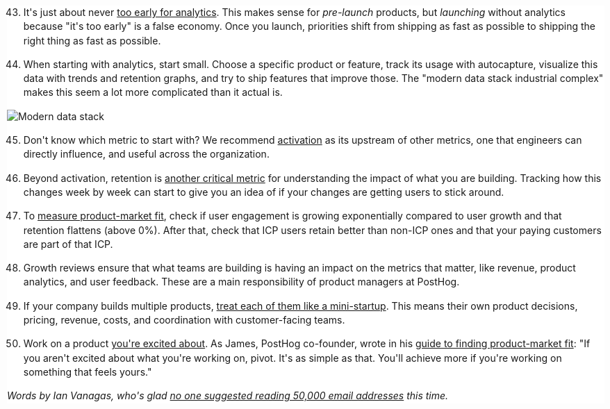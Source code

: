 43. It's just about never [too early for analytics](https://newsletter.posthog.com/i/142334709/its-too-early-for-analytics). This makes sense for *pre-launch* products, but *launching* without analytics because "it's too early" is a false economy. Once you launch, priorities shift from shipping as fast as possible to shipping the right thing as fast as possible.  

44. When starting with analytics, start small. Choose a specific product or feature, track its usage with autocapture, visualize this data with trends and retention graphs, and try to ship features that improve those. The "modern data stack industrial complex" makes this seem a lot more complicated than it actual is.  

![Modern data stack](https://res.cloudinary.com/dmukukwp6/image/upload/mds_4cd2560d1e.webp)  

45. Don't know which metric to start with? We recommend [activation](https://newsletter.posthog.com/p/wtf-is-activation-and-why-should) as its upstream of other metrics, one that engineers can directly influence, and useful across the organization.  

46. Beyond activation, retention is [another critical metric](https://newsletter.posthog.com/i/137830990/define-start-tracking-your-high-value-events) for understanding the impact of what you are building. Tracking how this changes week by week can start to give you an idea of if your changes are getting users to stick around.  

47. To [measure product-market fit](https://newsletter.posthog.com/i/137830990/zoom-out-on-your-high-value-events), check if user engagement is growing exponentially compared to user growth and that retention flattens (above 0%). After that, check that ICP users retain better than non-ICP ones and that your paying customers are part of that ICP.  

48. Growth reviews ensure that what teams are building is having an impact on the metrics that matter, like revenue, product analytics, and user feedback. These are a main responsibility of product managers at PostHog.  

49. If your company builds multiple products, [treat each of them like a mini-startup](https://newsletter.posthog.com/i/138480760/create-mini-startup-teams). This means their own product decisions, pricing, revenue, costs, and coordination with customer-facing teams.  

50. Work on a product [you're excited about](https://newsletter.posthog.com/i/142577602/not-working-on-something-youre-excited-about-pivot). As James, PostHog co-founder, wrote in his [guide to finding product-market fit](/founders/product-market-fit-game): "If you aren't excited about what you're working on, pivot. It's as simple as that. You'll achieve more if you're working on something that feels yours."

*Words by Ian Vanagas, who's glad [no one suggested reading 50,000 email addresses](https://www.youtube.com/watch?v=SD7B2teuLXk) this time.* 

<NewsletterForm />